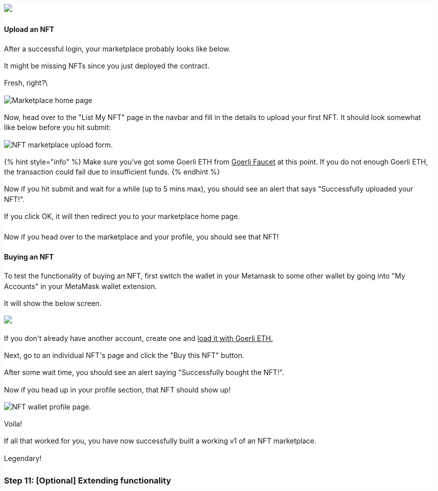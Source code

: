 ![](<../../.gitbook/assets/Screenshot 2022-06-09 at 4.15.05 PM.png>)

#### Upload an NFT

After a successful login, your marketplace probably looks like below.

It might be missing NFTs since you just deployed the contract.&#x20;

Fresh, right?\


![Marketplace home page](../../.gitbook/assets/marketplace-home-page.png)

Now, head over to the "List My NFT" page in the navbar and fill in the details to upload your first NFT. It should look somewhat like below before you hit submit:

![NFT marketplace upload form.](<../../.gitbook/assets/Screenshot 2022-06-09 at 4.23.27 PM-min (1).png>)

{% hint style="info" %}
Make sure you've got some Goerli ETH from [Goerli Faucet](https://goerlifaucet.com/) at this point. If you do not enough Goerli ETH, the transaction could fail due to insufficient funds.
{% endhint %}

Now if you hit submit and wait for a while (up to 5 mins max), you should see an alert that says "Successfully uploaded your NFT!".&#x20;

If you click OK, it will then redirect you to your marketplace home page.\
\
Now if you head over to the marketplace and your profile, you should see that NFT!

#### Buying an NFT

To test the functionality of buying an NFT, first switch the wallet in your Metamask to some other wallet by going into "My Accounts" in your MetaMask wallet extension.&#x20;

It will show the below screen.&#x20;

![](<../../.gitbook/assets/Screenshot 2022-06-09 at 4.27.40 PM.png>)

If you don't already have another account, create one and [load it with Goerli ETH.](https://goerlifaucet.com/)

Next, go to an individual NFT's page and click the "Buy this NFT" button.&#x20;

After some wait time, you should see an alert saying "Successfully bought the NFT!".&#x20;

Now if you head up in your profile section, that NFT should show up!

![NFT wallet profile page.](../../.gitbook/assets/profile-page.png)

Voila!&#x20;

If all that worked for you, you have now successfully built a working v1 of an NFT marketplace.&#x20;

Legendary!

### Step 11: \[Optional] Extending functionality&#x20;
